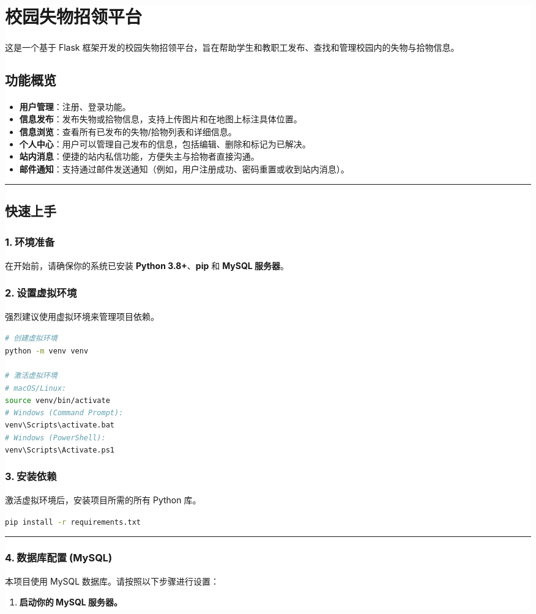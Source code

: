 # 校园失物招领平台

这是一个基于 Flask 框架开发的校园失物招领平台，旨在帮助学生和教职工发布、查找和管理校园内的失物与拾物信息。

## 功能概览

  * **用户管理**：注册、登录功能。
  * **信息发布**：发布失物或拾物信息，支持上传图片和在地图上标注具体位置。
  * **信息浏览**：查看所有已发布的失物/拾物列表和详细信息。
  * **个人中心**：用户可以管理自己发布的信息，包括编辑、删除和标记为已解决。
  * **站内消息**：便捷的站内私信功能，方便失主与拾物者直接沟通。
  * **邮件通知**：支持通过邮件发送通知（例如，用户注册成功、密码重置或收到站内消息）。
-----

## 快速上手

### 1\. 环境准备

在开始前，请确保你的系统已安装 **Python 3.8+**、**pip** 和 **MySQL 服务器**。

### 2\. 设置虚拟环境

强烈建议使用虚拟环境来管理项目依赖。

```bash
# 创建虚拟环境
python -m venv venv

# 激活虚拟环境
# macOS/Linux:
source venv/bin/activate
# Windows (Command Prompt):
venv\Scripts\activate.bat
# Windows (PowerShell):
venv\Scripts\Activate.ps1
```

### 3\. 安装依赖

激活虚拟环境后，安装项目所需的所有 Python 库。

```bash
pip install -r requirements.txt
```

-----

### 4\. 数据库配置 (MySQL)

本项目使用 MySQL 数据库。请按照以下步骤进行设置：

1.  **启动你的 MySQL 服务器。**
